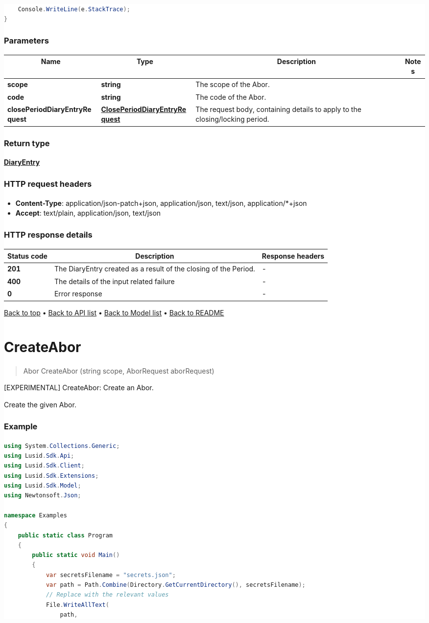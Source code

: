 ```csharp
    Console.WriteLine(e.StackTrace);
}
```

### Parameters

| Name | Type | Description | Notes |
|------|------|-------------|-------|
| **scope** | **string** | The scope of the Abor. |  |
| **code** | **string** | The code of the Abor. |  |
| **closePeriodDiaryEntryRequest** | [**ClosePeriodDiaryEntryRequest**](ClosePeriodDiaryEntryRequest.md) | The request body, containing details to apply to the closing/locking period. |  |

### Return type

[**DiaryEntry**](DiaryEntry.md)

### HTTP request headers

 - **Content-Type**: application/json-patch+json, application/json, text/json, application/*+json
 - **Accept**: text/plain, application/json, text/json


### HTTP response details
| Status code | Description | Response headers |
|-------------|-------------|------------------|
| **201** | The DiaryEntry created as a result of the closing of the Period. |  -  |
| **400** | The details of the input related failure |  -  |
| **0** | Error response |  -  |

[Back to top](#) &#8226; [Back to API list](../README.md#documentation-for-api-endpoints) &#8226; [Back to Model list](../README.md#documentation-for-models) &#8226; [Back to README](../README.md)

<a id="createabor"></a>
# **CreateAbor**
> Abor CreateAbor (string scope, AborRequest aborRequest)

[EXPERIMENTAL] CreateAbor: Create an Abor.

Create the given Abor.

### Example
```csharp
using System.Collections.Generic;
using Lusid.Sdk.Api;
using Lusid.Sdk.Client;
using Lusid.Sdk.Extensions;
using Lusid.Sdk.Model;
using Newtonsoft.Json;

namespace Examples
{
    public static class Program
    {
        public static void Main()
        {
            var secretsFilename = "secrets.json";
            var path = Path.Combine(Directory.GetCurrentDirectory(), secretsFilename);
            // Replace with the relevant values
            File.WriteAllText(
                path, 
```